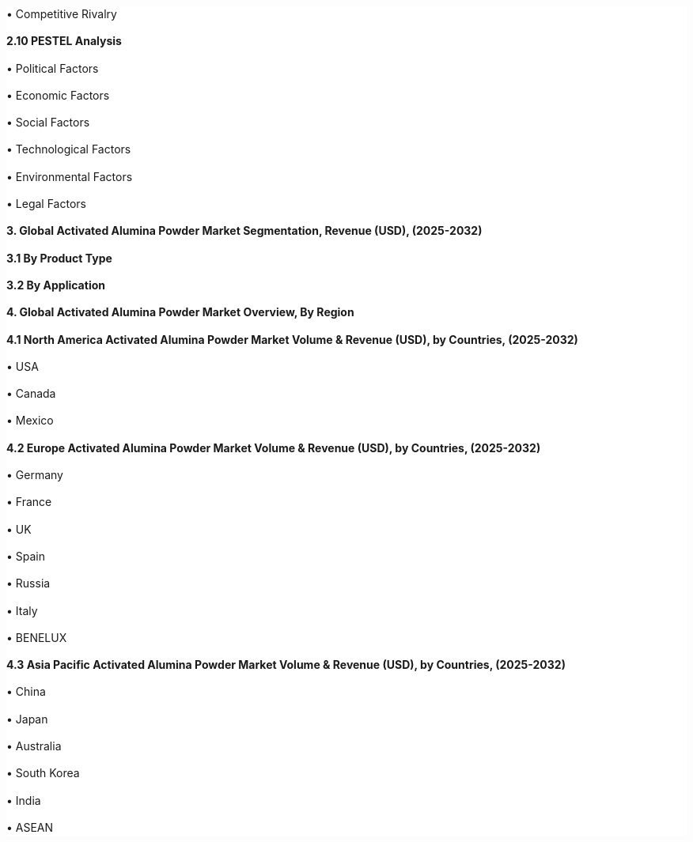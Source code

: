• Competitive Rivalry

<strong>2.10 PESTEL Analysis</strong>

• Political Factors

• Economic Factors

• Social Factors

• Technological Factors

• Environmental Factors

• Legal Factors

<strong>3. Global Activated Alumina Powder Market Segmentation, Revenue (USD), (2025-2032)</strong>

<strong>3.1 By Product Type</strong>

<strong>3.2 By Application</strong>

<strong>4. Global Activated Alumina Powder Market Overview, By Region</strong>

<strong>4.1 North America Activated Alumina Powder Market Volume &amp; Revenue (USD), by Countries, (2025-2032)</strong>

• USA

• Canada

• Mexico

<strong>4.2 Europe Activated Alumina Powder Market Volume &amp; Revenue (USD), by Countries, (2025-2032)</strong>

• Germany

• France

• UK

• Spain

• Russia

• Italy

• BENELUX

<strong>4.3 Asia Pacific Activated Alumina Powder Market Volume &amp; Revenue (USD), by Countries, (2025-2032)</strong>

• China

• Japan

• Australia

• South Korea

• India

• ASEAN
